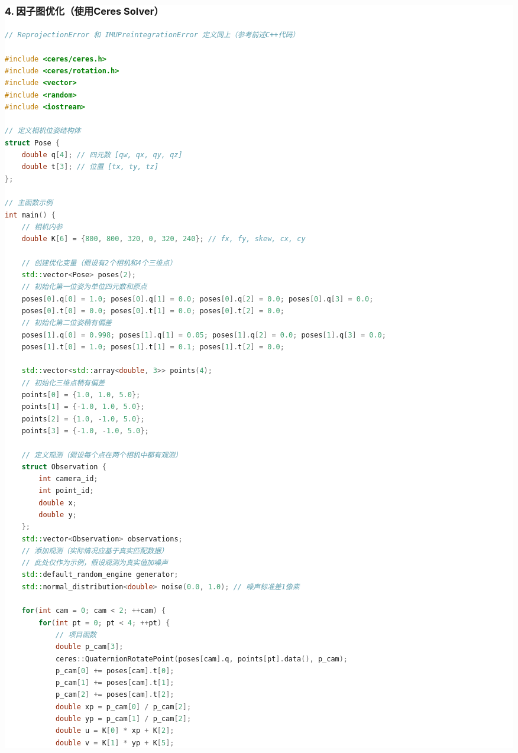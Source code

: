### **4. 因子图优化（使用Ceres Solver）**

```cpp
// ReprojectionError 和 IMUPreintegrationError 定义同上（参考前述C++代码）

#include <ceres/ceres.h>
#include <ceres/rotation.h>
#include <vector>
#include <random>
#include <iostream>

// 定义相机位姿结构体
struct Pose {
    double q[4]; // 四元数 [qw, qx, qy, qz]
    double t[3]; // 位置 [tx, ty, tz]
};

// 主函数示例
int main() {
    // 相机内参
    double K[6] = {800, 800, 320, 0, 320, 240}; // fx, fy, skew, cx, cy

    // 创建优化变量（假设有2个相机和4个三维点）
    std::vector<Pose> poses(2);
    // 初始化第一位姿为单位四元数和原点
    poses[0].q[0] = 1.0; poses[0].q[1] = 0.0; poses[0].q[2] = 0.0; poses[0].q[3] = 0.0;
    poses[0].t[0] = 0.0; poses[0].t[1] = 0.0; poses[0].t[2] = 0.0;
    // 初始化第二位姿稍有偏差
    poses[1].q[0] = 0.998; poses[1].q[1] = 0.05; poses[1].q[2] = 0.0; poses[1].q[3] = 0.0;
    poses[1].t[0] = 1.0; poses[1].t[1] = 0.1; poses[1].t[2] = 0.0;

    std::vector<std::array<double, 3>> points(4);
    // 初始化三维点稍有偏差
    points[0] = {1.0, 1.0, 5.0};
    points[1] = {-1.0, 1.0, 5.0};
    points[2] = {1.0, -1.0, 5.0};
    points[3] = {-1.0, -1.0, 5.0};

    // 定义观测（假设每个点在两个相机中都有观测）
    struct Observation {
        int camera_id;
        int point_id;
        double x;
        double y;
    };
    std::vector<Observation> observations;
    // 添加观测（实际情况应基于真实匹配数据）
    // 此处仅作为示例，假设观测为真实值加噪声
    std::default_random_engine generator;
    std::normal_distribution<double> noise(0.0, 1.0); // 噪声标准差1像素

    for(int cam = 0; cam < 2; ++cam) {
        for(int pt = 0; pt < 4; ++pt) {
            // 项目函数
            double p_cam[3];
            ceres::QuaternionRotatePoint(poses[cam].q, points[pt].data(), p_cam);
            p_cam[0] += poses[cam].t[0];
            p_cam[1] += poses[cam].t[1];
            p_cam[2] += poses[cam].t[2];
            double xp = p_cam[0] / p_cam[2];
            double yp = p_cam[1] / p_cam[2];
            double u = K[0] * xp + K[2];
            double v = K[1] * yp + K[5];
```